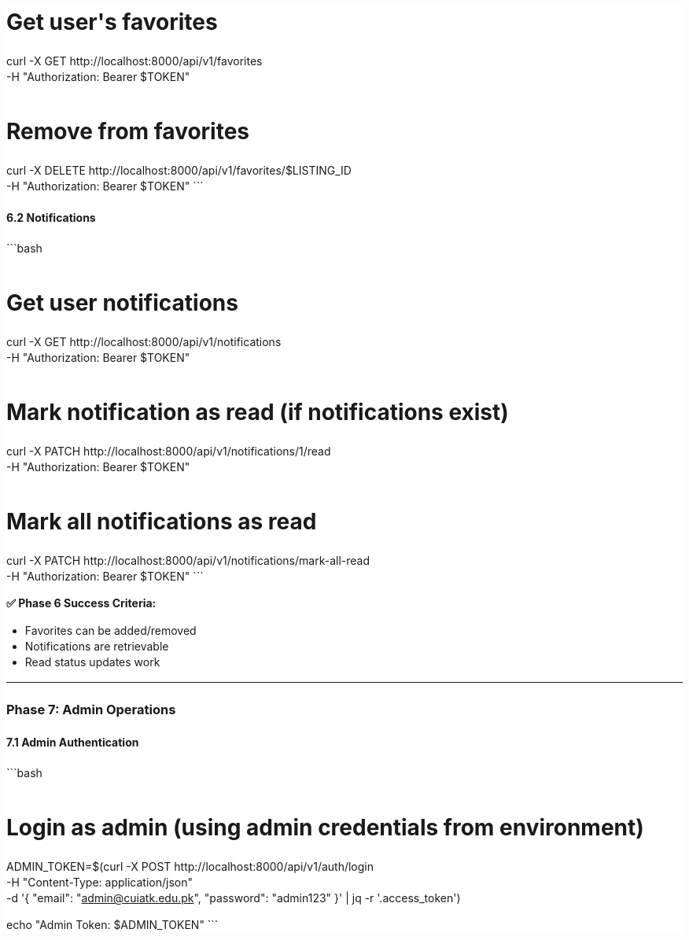 # Get user's favorites
curl -X GET http://localhost:8000/api/v1/favorites \
  -H "Authorization: Bearer $TOKEN"

# Remove from favorites
curl -X DELETE http://localhost:8000/api/v1/favorites/$LISTING_ID \
  -H "Authorization: Bearer $TOKEN"
\`\`\`

#### 6.2 Notifications
\`\`\`bash
# Get user notifications
curl -X GET http://localhost:8000/api/v1/notifications \
  -H "Authorization: Bearer $TOKEN"

# Mark notification as read (if notifications exist)
curl -X PATCH http://localhost:8000/api/v1/notifications/1/read \
  -H "Authorization: Bearer $TOKEN"

# Mark all notifications as read
curl -X PATCH http://localhost:8000/api/v1/notifications/mark-all-read \
  -H "Authorization: Bearer $TOKEN"
\`\`\`

**✅ Phase 6 Success Criteria:**
- Favorites can be added/removed
- Notifications are retrievable
- Read status updates work

---

### Phase 7: Admin Operations

#### 7.1 Admin Authentication
\`\`\`bash
# Login as admin (using admin credentials from environment)
ADMIN_TOKEN=$(curl -X POST http://localhost:8000/api/v1/auth/login \
  -H "Content-Type: application/json" \
  -d '{
    "email": "admin@cuiatk.edu.pk",
    "password": "admin123"
  }' | jq -r '.access_token')

echo "Admin Token: $ADMIN_TOKEN"
\`\`\`
